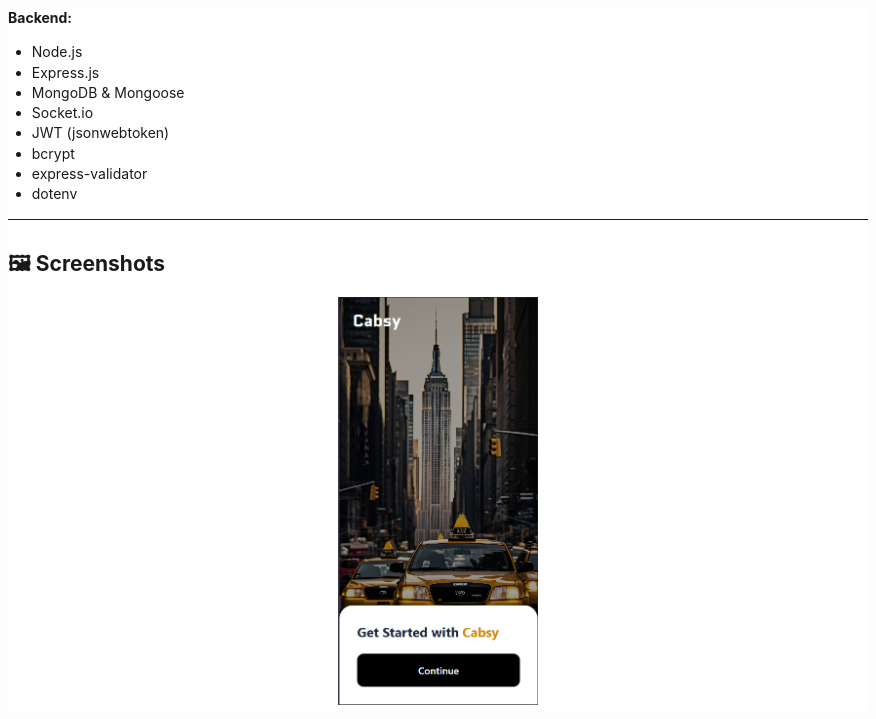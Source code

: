 **Backend:**
- Node.js
- Express.js
- MongoDB & Mongoose
- Socket.io
- JWT (jsonwebtoken)
- bcrypt
- express-validator
- dotenv

---

## 🖼️ Screenshots


<div align="center">
  <img src="./media/media (1).png" width="200" />